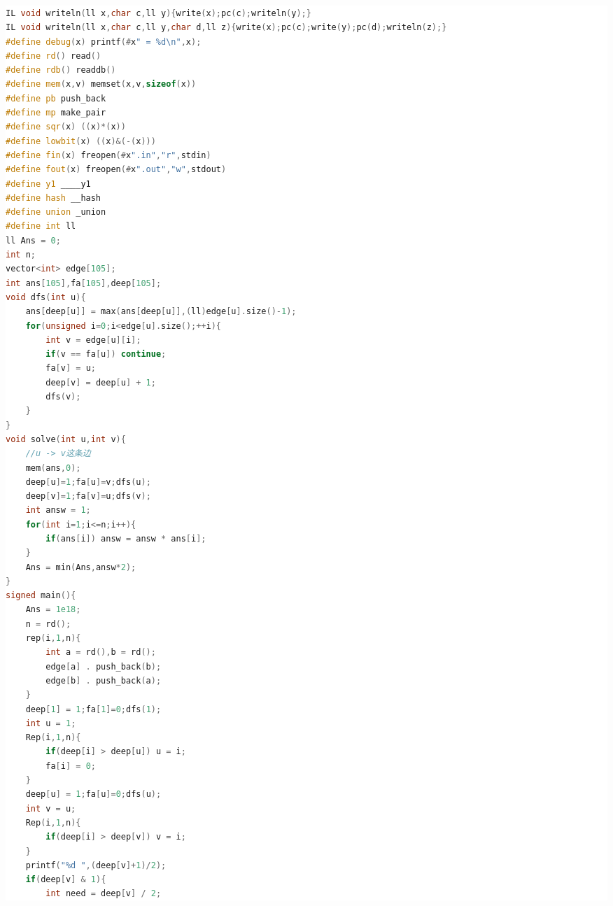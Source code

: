 ```c++
IL void writeln(ll x,char c,ll y){write(x);pc(c);writeln(y);}
IL void writeln(ll x,char c,ll y,char d,ll z){write(x);pc(c);write(y);pc(d);writeln(z);}
#define debug(x) printf(#x" = %d\n",x);
#define rd() read()
#define rdb() readdb()
#define mem(x,v) memset(x,v,sizeof(x))
#define pb push_back
#define mp make_pair
#define sqr(x) ((x)*(x))
#define lowbit(x) ((x)&(-(x)))
#define fin(x) freopen(#x".in","r",stdin)
#define fout(x) freopen(#x".out","w",stdout)
#define y1 ____y1
#define hash __hash
#define union _union
#define int ll
ll Ans = 0;
int n;
vector<int> edge[105];
int ans[105],fa[105],deep[105];
void dfs(int u){
	ans[deep[u]] = max(ans[deep[u]],(ll)edge[u].size()-1);
	for(unsigned i=0;i<edge[u].size();++i){
		int v = edge[u][i];
		if(v == fa[u]) continue;
		fa[v] = u;
		deep[v] = deep[u] + 1;
		dfs(v);
	}
}
void solve(int u,int v){
	//u -> v这条边
	mem(ans,0);
	deep[u]=1;fa[u]=v;dfs(u);
	deep[v]=1;fa[v]=u;dfs(v);
	int answ = 1;
	for(int i=1;i<=n;i++){
		if(ans[i]) answ = answ * ans[i];
	}
	Ans = min(Ans,answ*2);
}
signed main(){
	Ans = 1e18;
	n = rd();
	rep(i,1,n){
		int a = rd(),b = rd();
		edge[a] . push_back(b);
		edge[b] . push_back(a);
	}
	deep[1] = 1;fa[1]=0;dfs(1);
	int u = 1;
	Rep(i,1,n){
		if(deep[i] > deep[u]) u = i;
		fa[i] = 0;
	}
	deep[u] = 1;fa[u]=0;dfs(u);
	int v = u;
	Rep(i,1,n){
		if(deep[i] > deep[v]) v = i;
	}
	printf("%d ",(deep[v]+1)/2);
	if(deep[v] & 1){
		int need = deep[v] / 2;
```